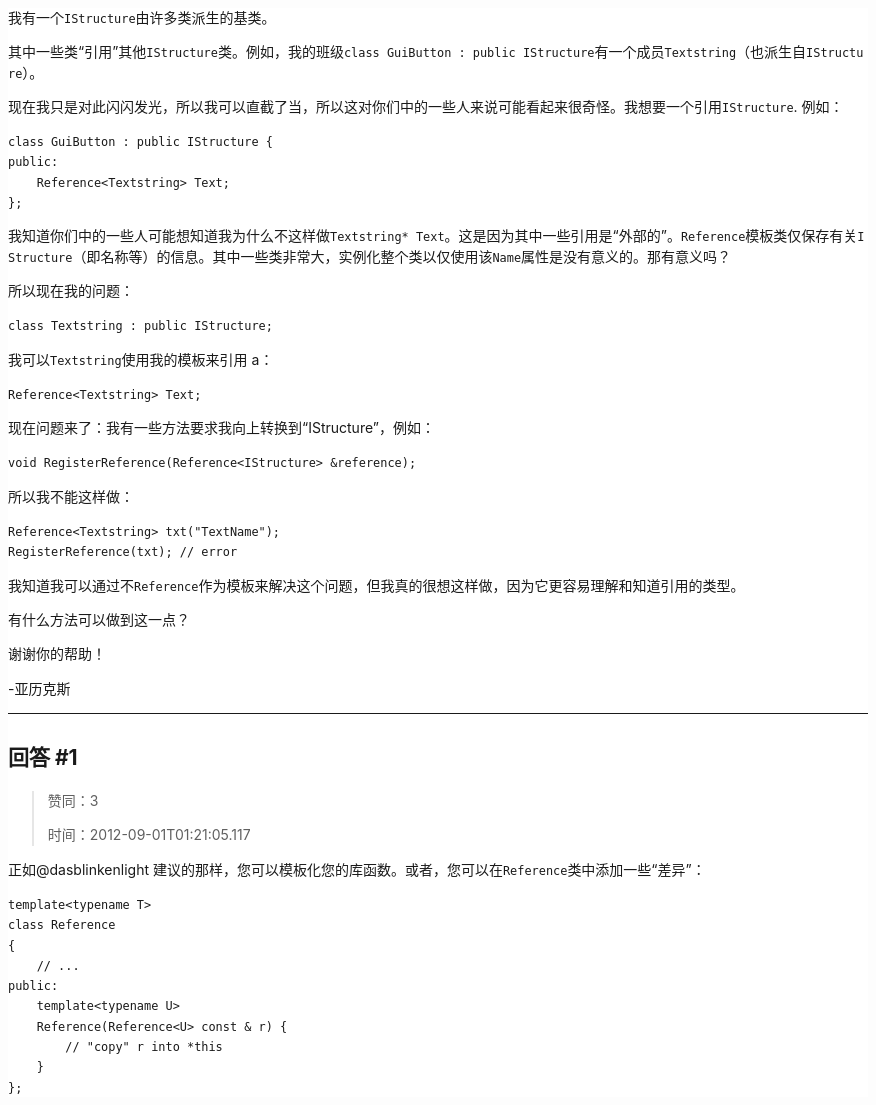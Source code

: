 我有一个`IStructure`由许多类派生的基类。

其中一些类“引用”其他`IStructure`类。例如，我的班级`class GuiButton : public IStructure`有一个成员`Textstring`（也派生自`IStructure`）。

现在我只是对此闪闪发光，所以我可以直截了当，所以这对你们中的一些人来说可能看起来很奇怪。我想要一个引用`IStructure`. 例如：

```
class GuiButton : public IStructure {
public:
    Reference<Textstring> Text;
}; 
```

我知道你们中的一些人可能想知道我为什么不这样做`Textstring* Text`。这是因为其中一些引用是“外部的”。`Reference`模板类仅保存有关`IStructure`（即名称等）的信息。其中一些类非常大，实例化整个类以仅使用该`Name`属性是没有意义的。那有意义吗？

所以现在我的问题：

```
class Textstring : public IStructure; 
```

我可以`Textstring`使用我的模板来引用 a：

```
Reference<Textstring> Text; 
```

现在问题来了：我有一些方法要求我向上转换到“IStructure”，例如：

```
void RegisterReference(Reference<IStructure> &reference); 
```

所以我不能这样做：

```
Reference<Textstring> txt("TextName");
RegisterReference(txt); // error 
```

我知道我可以通过不`Reference`作为模板来解决这个问题，但我真的很想这样做，因为它更容易理解和知道引用的类型。

有什么方法可以做到这一点？

谢谢你的帮助！

-亚历克斯

* * *

## 回答 #1

> 赞同：3
> 
> 时间：2012-09-01T01:21:05.117

正如@dasblinkenlight 建议的那样，您可以模板化您的库函数。或者，您可以在`Reference`类中添加一些“差异”：

```
template<typename T>
class Reference
{
    // ...
public:
    template<typename U>
    Reference(Reference<U> const & r) {
        // "copy" r into *this
    }
}; 
```
